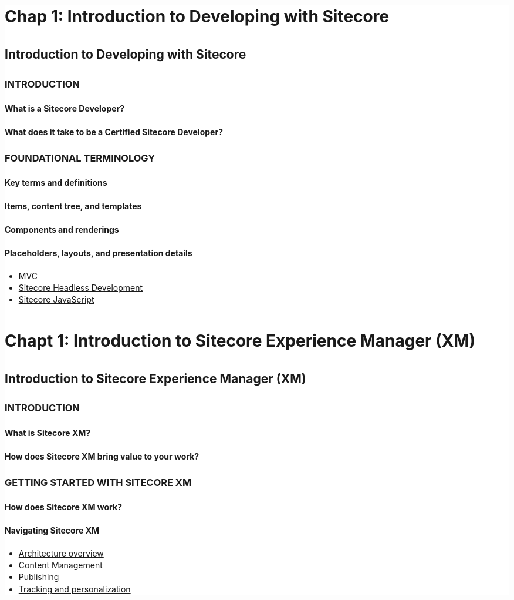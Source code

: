 


# Chap 1: Introduction to Developing with Sitecore
## Introduction to Developing with Sitecore
### INTRODUCTION
#### What is a Sitecore Developer?
#### What does it take to be a Certified Sitecore Developer?
### FOUNDATIONAL TERMINOLOGY
#### Key terms and definitions
#### Items, content tree, and templates
#### Components and renderings
#### Placeholders, layouts, and presentation details


- [MVC](https://doc.sitecore.com/xp/en/developers/101/sitecore-experience-manager/mvc.html)
- [Sitecore Headless Development](https://doc.sitecore.com/xp/en/developers/101/developer-tools/sitecore-headless-development.html)
- [Sitecore JavaScript](https://doc.sitecore.com/xp/en/developers/hd/19/sitecore-headless-development/index-en.html)


# Chapt 1: Introduction to Sitecore Experience Manager (XM)

## Introduction to Sitecore Experience Manager (XM)

### INTRODUCTION
#### What is Sitecore XM?
#### How does Sitecore XM bring value to your work?
### GETTING STARTED WITH SITECORE XM
#### How does Sitecore XM work?
#### Navigating Sitecore XM



- [Architecture overview](https://learning.sitecore.com/partners/learn/course/7/play/524:321/introduction-to-sitecore-experience-manager-xm;lp=10)
- [Content Management](https://doc.sitecore.com/xp/en/developers/102/platform-administration-and-architecture/content-management.html)
- [Publishing](https://doc.sitecore.com/xp/en/developers/102/platform-administration-and-architecture/publishing.html)
- [Tracking and personalization](https://doc.sitecore.com/xp/en/developers/102/platform-administration-and-architecture/tracking-and-personalization.html)
